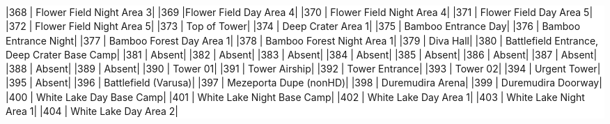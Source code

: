 |368 | Flower Field Night Area 3|
|369 |Flower Field Day Area 4|
|370 | Flower Field Night Area 4|
|371 | Flower Field Day Area 5|
|372 | Flower Field Night Area 5|
|373 |   Top of Tower|
|374 | Deep Crater Area 1|
|375 |  Bamboo Entrance Day|
|376 | Bamboo Entrance Night|
|377 | Bamboo Forest Day Area 1|
|378 | Bamboo Forest Night Area 1|
|379 | Diva Hall|
|380 | Battlefield Entrance, Deep Crater Base Camp|
|381 |  Absent|
|382 |  Absent|
|383 |  Absent|
|384 | Absent|
|385 | Absent|
|386 | Absent|
|387 | Absent|
|388 | Absent|
|389 |  Absent|
|390 |  Tower 01|
|391 | Tower Airship|
|392 | Tower Entrance|
|393 | Tower 02|
|394 | Urgent Tower|
|395 | Absent|
|396 | Battlefield (Varusa)|
|397 |   Mezeporta Dupe (nonHD)|
|398 | Duremudira Arena|
|399 |  Duremudira Doorway|
|400 | White Lake Day Base Camp|
|401 | White Lake Night Base Camp|
|402 | White Lake Day Area 1|
|403 | White Lake Night Area 1|
|404 | White Lake Day Area 2|